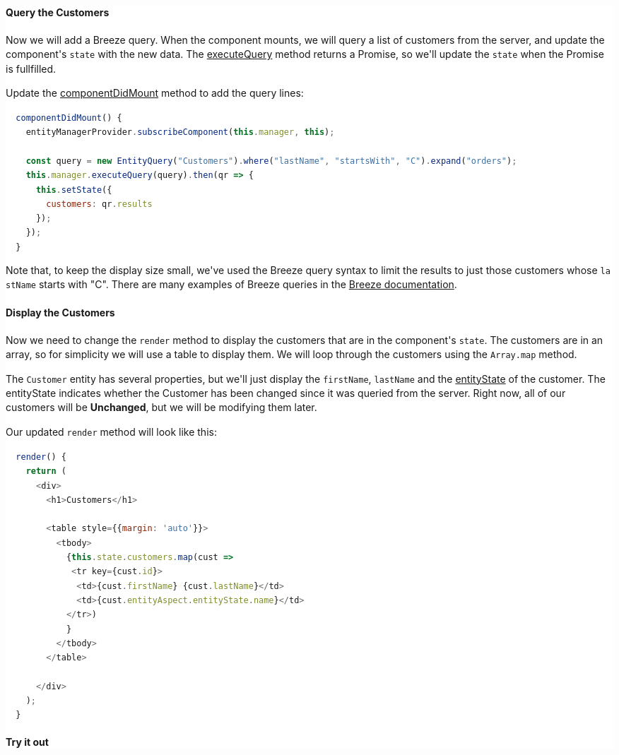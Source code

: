#### Query the Customers

Now we will add a Breeze query.  When the component mounts, we will query a list of customers from the server, and update
the component's `state` with the new data.  The [executeQuery](http://breeze.github.io/doc-js/api-docs/classes/entitymanager.html#executequery)
method returns a Promise, so we'll update the `state` when the Promise is fullfilled.

Update the [componentDidMount](https://reactjs.org/docs/react-component.html#componentdidmount) method to add the query lines:
```js
  componentDidMount() {
    entityManagerProvider.subscribeComponent(this.manager, this);

    const query = new EntityQuery("Customers").where("lastName", "startsWith", "C").expand("orders");
    this.manager.executeQuery(query).then(qr => {
      this.setState({
        customers: qr.results
      });
    });
  }
```
Note that, to keep the display size small, we've used the Breeze query syntax to limit the results to just those customers whose `lastName` starts with "C".
There are many examples of Breeze queries in the [Breeze documentation](http://breeze.github.io/doc-js/query-examples.html).

#### Display the Customers

Now we need to change the `render` method to display the customers that are in the component's `state`.  The 
customers are in an array, so for simplicity we will use a table to display them.  We will loop through
the customers using the `Array.map` method.

The `Customer` entity has several properties, but we'll just display the `firstName`, `lastName` and the [entityState](http://breeze.github.io/doc-js/api-docs/classes/entitystate.html) of the customer.
The entityState indicates whether the Customer has been changed since it was queried from the server.  Right now, all of our customers
will be **Unchanged**, but we will be modifying them later.

Our updated `render` method will look like this:
```js
  render() {
    return (
      <div>
        <h1>Customers</h1>

        <table style={{margin: 'auto'}}>
          <tbody>
            {this.state.customers.map(cust =>
             <tr key={cust.id}>
              <td>{cust.firstName} {cust.lastName}</td>
              <td>{cust.entityAspect.entityState.name}</td>
            </tr>)
            }
          </tbody>
        </table>

      </div>
    );
  }
```
#### Try it out